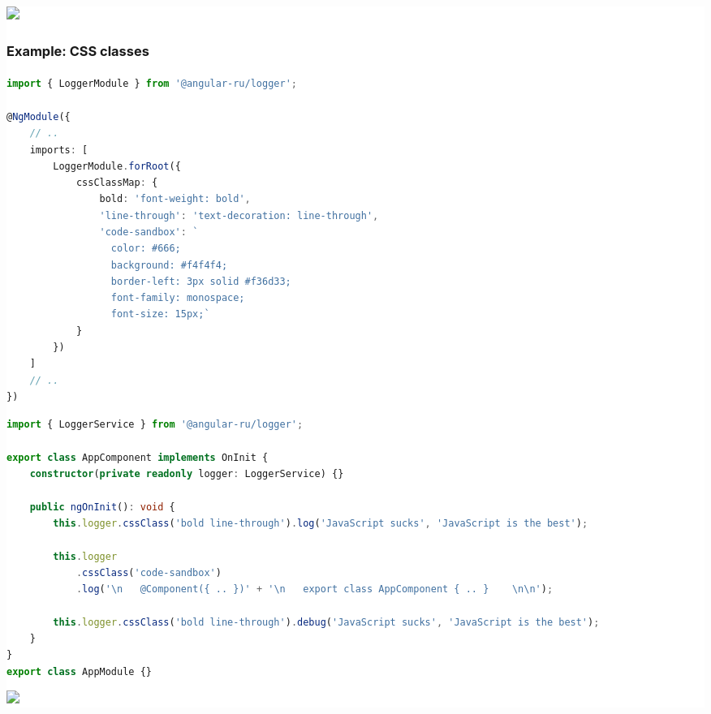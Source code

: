```typescript
```

![](https://habrastorage.org/webt/y4/wm/vz/y4wmvzvsmtzt6zdqjcupxqmvodm.png)

### Example: CSS classes

```typescript
import { LoggerModule } from '@angular-ru/logger';

@NgModule({
    // ..
    imports: [
        LoggerModule.forRoot({
            cssClassMap: {
                bold: 'font-weight: bold',
                'line-through': 'text-decoration: line-through',
                'code-sandbox': `
                  color: #666;
                  background: #f4f4f4;
                  border-left: 3px solid #f36d33;
                  font-family: monospace;
                  font-size: 15px;`
            }
        })
    ]
    // ..
})
```

```typescript
import { LoggerService } from '@angular-ru/logger';

export class AppComponent implements OnInit {
    constructor(private readonly logger: LoggerService) {}

    public ngOnInit(): void {
        this.logger.cssClass('bold line-through').log('JavaScript sucks', 'JavaScript is the best');

        this.logger
            .cssClass('code-sandbox')
            .log('\n   @Component({ .. })' + '\n   export class AppComponent { .. }    \n\n');

        this.logger.cssClass('bold line-through').debug('JavaScript sucks', 'JavaScript is the best');
    }
}
export class AppModule {}
```

![](https://habrastorage.org/webt/d5/tm/aa/d5tmaaomjql5px_wkzxnodhacnk.png)
